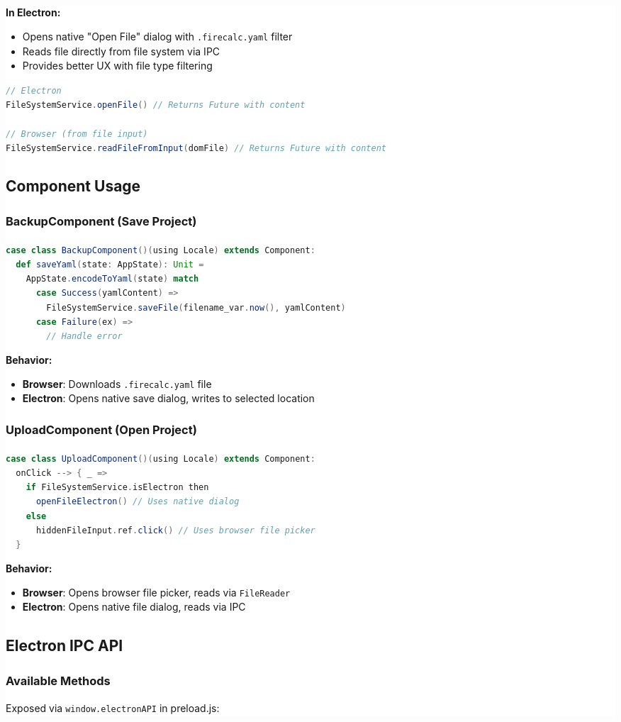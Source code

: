 **In Electron:**
- Opens native "Open File" dialog with `.firecalc.yaml` filter
- Reads file directly from file system via IPC
- Provides better UX with file type filtering

```scala
// Electron
FileSystemService.openFile() // Returns Future with content

// Browser (from file input)
FileSystemService.readFileFromInput(domFile) // Returns Future with content
```

## Component Usage

### BackupComponent (Save Project)

```scala
case class BackupComponent()(using Locale) extends Component:
  def saveYaml(state: AppState): Unit =
    AppState.encodeToYaml(state) match
      case Success(yamlContent) =>
        FileSystemService.saveFile(filename_var.now(), yamlContent)
      case Failure(ex) =>
        // Handle error
```

**Behavior:**
- **Browser**: Downloads `.firecalc.yaml` file
- **Electron**: Opens native save dialog, writes to selected location

### UploadComponent (Open Project)

```scala
case class UploadComponent()(using Locale) extends Component:
  onClick --> { _ =>
    if FileSystemService.isElectron then
      openFileElectron() // Uses native dialog
    else
      hiddenFileInput.ref.click() // Uses browser file picker
  }
```

**Behavior:**
- **Browser**: Opens browser file picker, reads via `FileReader`
- **Electron**: Opens native file dialog, reads via IPC

## Electron IPC API

### Available Methods

Exposed via `window.electronAPI` in preload.js:
